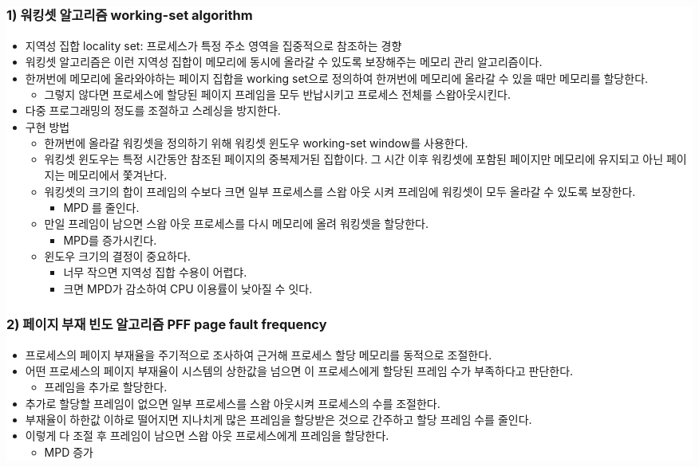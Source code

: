 ### 1) 워킹셋 알고리즘 working-set algorithm

- 지역성 집합 locality set: 프로세스가 특정 주소 영역을 집중적으로 참조하는 경향
- 워킹셋 알고리즘은 이런 지역성 집합이 메모리에 동시에 올라갈 수 있도록 보장해주는 메모리 관리 알고리즘이다.
- 한꺼번에 메모리에 올라와야하는 페이지 집합을 working set으로 정의하여 한꺼번에 메모리에 올라갈 수 있을 때만 메모리를 할당한다.
    - 그렇지 않다면 프로세스에 할당된 페이지 프레임을 모두 반납시키고 프로세스 전체를 스왑아웃시킨다.
- 다중 프로그래밍의 정도를 조절하고 스레싱을 방지한다.
- 구현 방법
    - 한꺼번에 올라갈 워킹셋을 정의하기 위해 워킹셋 윈도우 working-set window를 사용한다.
    - 워킹셋 윈도우는 특정 시간동안 참조된 페이지의 중복제거된 집합이다. 그 시간 이후 워킹셋에 포함된 페이지만 메모리에 유지되고 아닌 페이지는 메모리에서 쫓겨난다.
    - 워킹셋의 크기의 합이 프레임의 수보다 크면 일부 프로세스를 스왑 아웃 시켜 프레임에 워킹셋이 모두 올라갈 수 있도록 보장한다.
        - MPD 를 줄인다.
    - 만일 프레임이 남으면 스왑 아웃 프로세스를 다시 메모리에 올려 워킹셋을 할당한다.
        - MPD를 증가시킨다.
    - 윈도우 크기의 결정이 중요하다.
        - 너무 작으면 지역성 집합 수용이 어렵댜.
        - 크면 MPD가 감소하여 CPU 이용률이 낮아질 수 잇다.

### 2) 페이지 부재 빈도 알고리즘 PFF page fault frequency

- 프로세스의 페이지 부재율을 주기적으로 조사하여 근거해 프로세스 할당 메모리를 동적으로 조절한다.
- 어떤 프로세스의 페이지 부재율이 시스템의 상한값을 넘으면 이 프로세스에게 할당된 프레임 수가 부족하다고 판단한다.
    - 프레임을 추가로 할당한다.
- 추가로 할당할 프레임이 없으면 일부 프로세스를 스왑 아웃시켜 프로세스의 수를 조절한다.
- 부재율이 하한값 이하로 떨어지면 지나치게 많은 프레임을 할당받은 것으로 간주하고 할당 프레임 수를 줄인다.
- 이렇게 다 조절 후 프레임이 남으면 스왑 아웃 프로세스에게 프레임을 할당한다.
    - MPD 증가


```toc
```